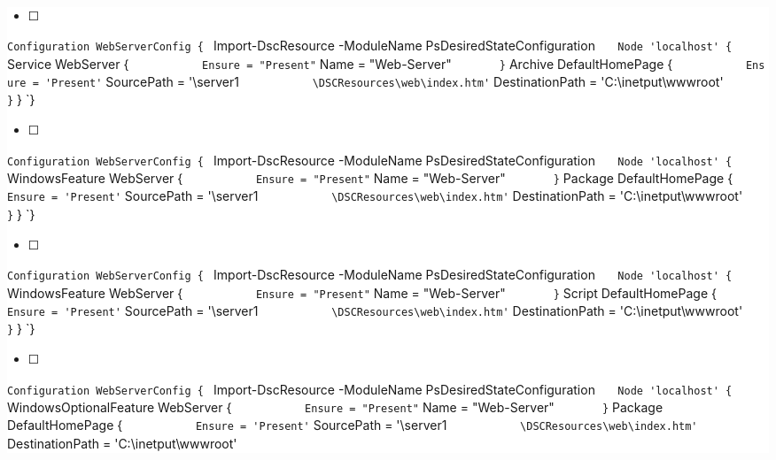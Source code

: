 - [ ] 
`Configuration WebServerConfig {
`    Import-DscResource -ModuleName PsDesiredStateConfiguration
`    Node 'localhost' {
`        Service WebServer {
`            Ensure = "Present"
`            Name = "Web-Server"
`        }
`        Archive DefaultHomePage {
`            Ensure = 'Present'
`            SourcePath = '\\server1
`            \DSCResources\web\index.htm'
`            DestinationPath = 'C:\inetput\wwwroot'
`        }
`    }
`}


- [ ] 
`Configuration WebServerConfig {
`    Import-DscResource -ModuleName PsDesiredStateConfiguration
`    Node 'localhost' {
`        WindowsFeature WebServer {
`            Ensure = "Present"
`            Name = "Web-Server"
`        }
`        Package DefaultHomePage {
`            Ensure = 'Present'
`            SourcePath = '\\server1
`            \DSCResources\web\index.htm'
`            DestinationPath = 'C:\inetput\wwwroot'
`        }
`    }
`}

- [ ] 
`Configuration WebServerConfig {
`    Import-DscResource -ModuleName PsDesiredStateConfiguration
`    Node 'localhost' {
`        WindowsFeature WebServer {
`            Ensure = "Present"
`            Name = "Web-Server"
`        }
`        Script DefaultHomePage {
`            Ensure = 'Present'
`            SourcePath = '\\server1
`            \DSCResources\web\index.htm'
`            DestinationPath = 'C:\inetput\wwwroot'
`        }
`    }
`}

- [ ] 
`Configuration WebServerConfig {
`    Import-DscResource -ModuleName PsDesiredStateConfiguration
`    Node 'localhost' {
`        WindowsOptionalFeature WebServer {
`            Ensure = "Present"
`            Name = "Web-Server"
`        }
`        Package DefaultHomePage {
`            Ensure = 'Present'
`            SourcePath = '\\server1
`            \DSCResources\web\index.htm'
`            DestinationPath = 'C:\inetput\wwwroot'